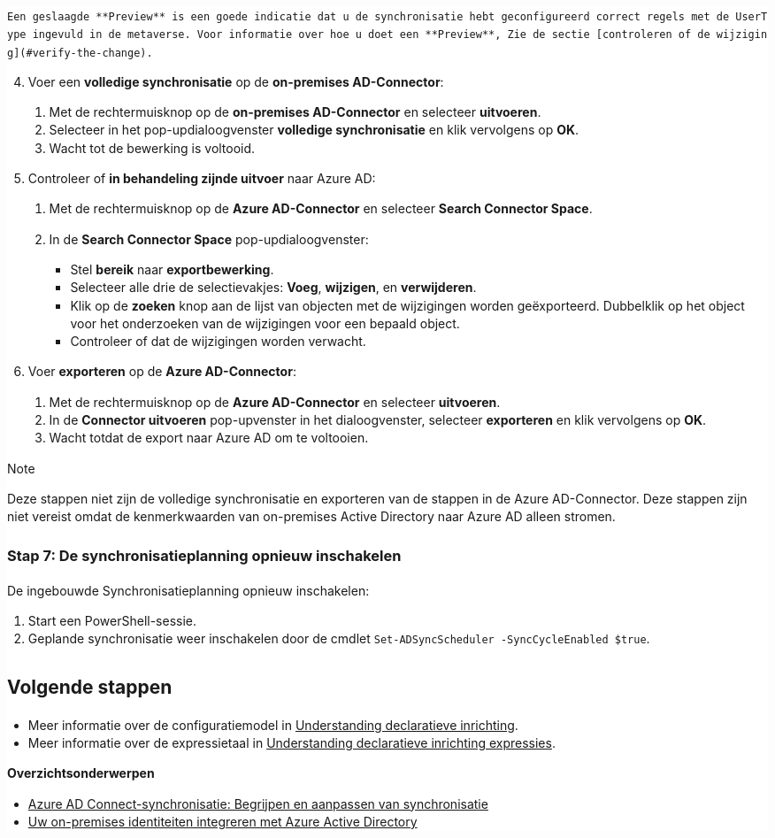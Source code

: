     Een geslaagde **Preview** is een goede indicatie dat u de synchronisatie hebt geconfigureerd correct regels met de UserType ingevuld in de metaverse. Voor informatie over hoe u doet een **Preview**, Zie de sectie [controleren of de wijziging](#verify-the-change).

4. Voer een **volledige synchronisatie** op de **on-premises AD-Connector**:

   1. Met de rechtermuisknop op de **on-premises AD-Connector** en selecteer **uitvoeren**.
   2. Selecteer in het pop-updialoogvenster **volledige synchronisatie** en klik vervolgens op **OK**.
   3. Wacht tot de bewerking is voltooid.

5. Controleer of **in behandeling zijnde uitvoer** naar Azure AD:

   1. Met de rechtermuisknop op de **Azure AD-Connector** en selecteer **Search Connector Space**.
   2. In de **Search Connector Space** pop-updialoogvenster:

      - Stel **bereik** naar **exportbewerking**.
      - Selecteer alle drie de selectievakjes: **Voeg**, **wijzigen**, en **verwijderen**.
      - Klik op de **zoeken** knop aan de lijst van objecten met de wijzigingen worden geëxporteerd. Dubbelklik op het object voor het onderzoeken van de wijzigingen voor een bepaald object.
      - Controleer of dat de wijzigingen worden verwacht.

6. Voer **exporteren** op de **Azure AD-Connector**:

   1. Met de rechtermuisknop op de **Azure AD-Connector** en selecteer **uitvoeren**.
   2. In de **Connector uitvoeren** pop-upvenster in het dialoogvenster, selecteer **exporteren** en klik vervolgens op **OK**.
   3. Wacht totdat de export naar Azure AD om te voltooien.

> [!NOTE]
> Deze stappen niet zijn de volledige synchronisatie en exporteren van de stappen in de Azure AD-Connector. Deze stappen zijn niet vereist omdat de kenmerkwaarden van on-premises Active Directory naar Azure AD alleen stromen.

### <a name="step-7-re-enable-the-sync-scheduler"></a>Stap 7: De synchronisatieplanning opnieuw inschakelen
De ingebouwde Synchronisatieplanning opnieuw inschakelen:

1. Start een PowerShell-sessie.
2. Geplande synchronisatie weer inschakelen door de cmdlet `Set-ADSyncScheduler -SyncCycleEnabled $true`.


## <a name="next-steps"></a>Volgende stappen
* Meer informatie over de configuratiemodel in [Understanding declaratieve inrichting](concept-azure-ad-connect-sync-declarative-provisioning.md).
* Meer informatie over de expressietaal in [Understanding declaratieve inrichting expressies](concept-azure-ad-connect-sync-declarative-provisioning-expressions.md).

**Overzichtsonderwerpen**

* [Azure AD Connect-synchronisatie: Begrijpen en aanpassen van synchronisatie](how-to-connect-sync-whatis.md)
* [Uw on-premises identiteiten integreren met Azure Active Directory](whatis-hybrid-identity.md)
